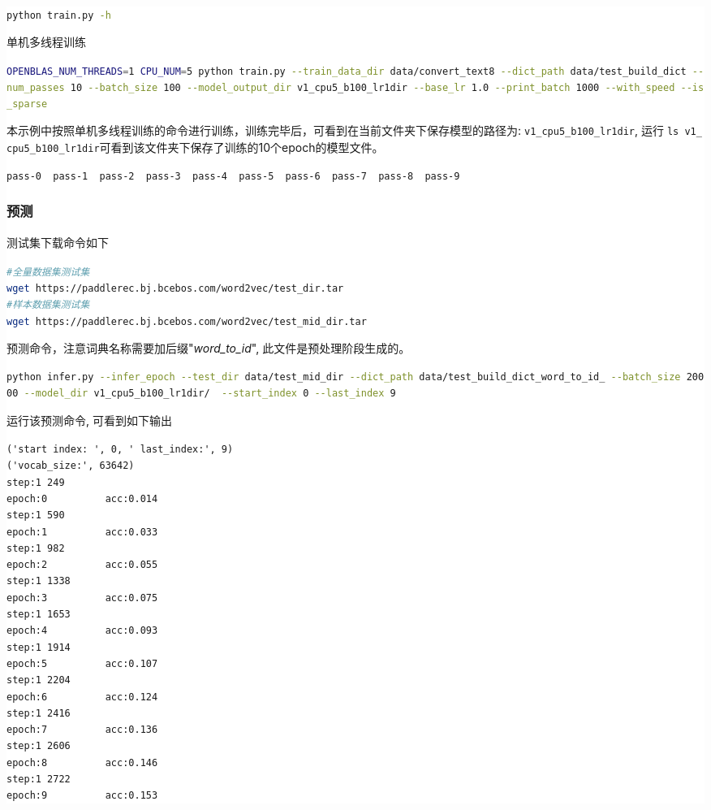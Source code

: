 ```bash
python train.py -h
```

单机多线程训练
```bash
OPENBLAS_NUM_THREADS=1 CPU_NUM=5 python train.py --train_data_dir data/convert_text8 --dict_path data/test_build_dict --num_passes 10 --batch_size 100 --model_output_dir v1_cpu5_b100_lr1dir --base_lr 1.0 --print_batch 1000 --with_speed --is_sparse
```

本示例中按照单机多线程训练的命令进行训练，训练完毕后，可看到在当前文件夹下保存模型的路径为:     ``v1_cpu5_b100_lr1dir``, 运行 ``ls v1_cpu5_b100_lr1dir``可看到该文件夹下保存了训练的10个epoch的模型文件。
```
pass-0  pass-1  pass-2  pass-3  pass-4  pass-5  pass-6  pass-7  pass-8  pass-9
```

### 预测
测试集下载命令如下

```bash
#全量数据集测试集
wget https://paddlerec.bj.bcebos.com/word2vec/test_dir.tar
#样本数据集测试集
wget https://paddlerec.bj.bcebos.com/word2vec/test_mid_dir.tar
```

预测命令，注意词典名称需要加后缀"_word_to_id_", 此文件是预处理阶段生成的。
```bash
python infer.py --infer_epoch --test_dir data/test_mid_dir --dict_path data/test_build_dict_word_to_id_ --batch_size 20000 --model_dir v1_cpu5_b100_lr1dir/  --start_index 0 --last_index 9
```
运行该预测命令, 可看到如下输出
```
('start index: ', 0, ' last_index:', 9)
('vocab_size:', 63642)
step:1 249
epoch:0          acc:0.014
step:1 590
epoch:1          acc:0.033
step:1 982
epoch:2          acc:0.055
step:1 1338
epoch:3          acc:0.075
step:1 1653
epoch:4          acc:0.093
step:1 1914
epoch:5          acc:0.107
step:1 2204
epoch:6          acc:0.124
step:1 2416
epoch:7          acc:0.136
step:1 2606
epoch:8          acc:0.146
step:1 2722
epoch:9          acc:0.153
```
